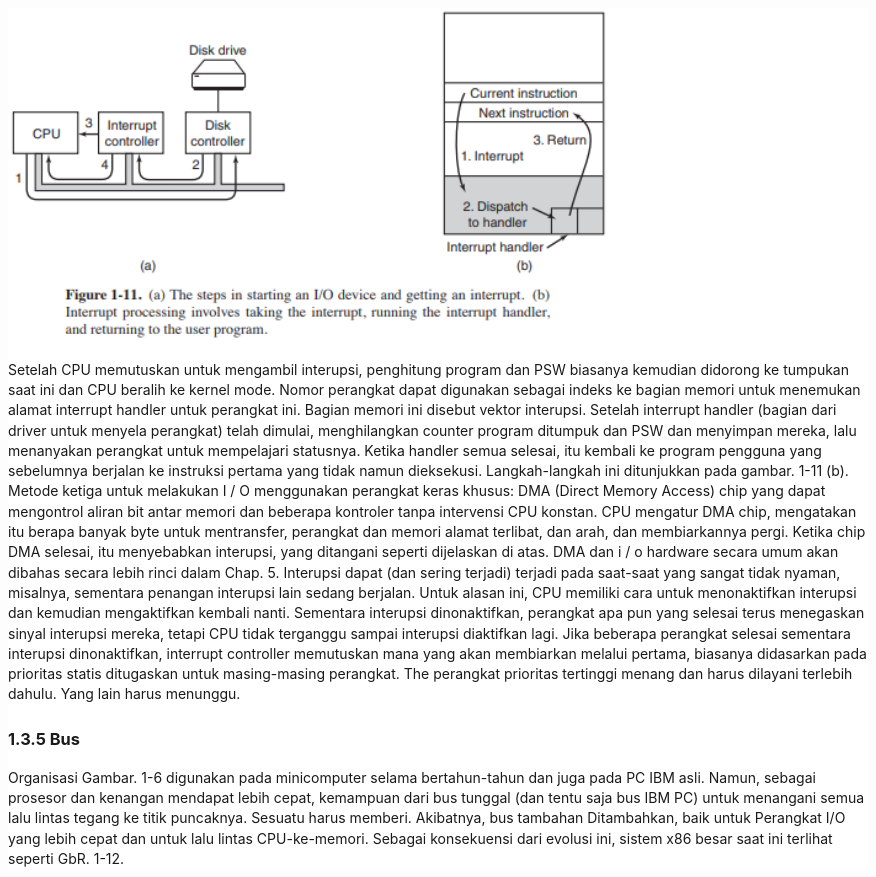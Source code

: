 <img src="img/img1.10.png" style="width:70%">

Setelah CPU memutuskan untuk mengambil interupsi, penghitung program dan PSW
biasanya kemudian didorong ke tumpukan saat ini dan CPU beralih ke kernel
mode. Nomor perangkat dapat digunakan sebagai indeks ke bagian memori untuk menemukan
alamat interrupt handler untuk perangkat ini. Bagian memori ini disebut
vektor interupsi. Setelah interrupt handler (bagian dari driver untuk menyela
perangkat) telah dimulai, menghilangkan counter program ditumpuk dan PSW dan menyimpan
mereka, lalu menanyakan perangkat untuk mempelajari statusnya. Ketika handler semua selesai, itu
kembali ke program pengguna yang sebelumnya berjalan ke instruksi pertama yang tidak
namun dieksekusi. Langkah-langkah ini ditunjukkan pada gambar. 1-11 (b).
Metode ketiga untuk melakukan I / O menggunakan perangkat keras khusus: DMA
(Direct Memory Access) chip yang dapat mengontrol aliran bit antar memori
dan beberapa kontroler tanpa intervensi CPU konstan. CPU mengatur
DMA chip, mengatakan itu berapa banyak byte untuk mentransfer, perangkat dan memori alamat
terlibat, dan arah, dan membiarkannya pergi. Ketika chip DMA selesai, itu menyebabkan
interupsi, yang ditangani seperti dijelaskan di atas. DMA dan i / o hardware secara umum akan dibahas secara lebih rinci dalam Chap. 5.
Interupsi dapat (dan sering terjadi) terjadi pada saat-saat yang sangat tidak nyaman, misalnya, sementara penangan interupsi lain sedang berjalan. Untuk alasan ini, CPU memiliki
cara untuk menonaktifkan interupsi dan kemudian mengaktifkan kembali nanti. Sementara interupsi dinonaktifkan, perangkat apa pun yang selesai terus menegaskan sinyal interupsi mereka, tetapi CPU
tidak terganggu sampai interupsi diaktifkan lagi. Jika beberapa perangkat selesai
sementara interupsi dinonaktifkan, interrupt controller memutuskan mana yang akan membiarkan
melalui pertama, biasanya didasarkan pada prioritas statis ditugaskan untuk masing-masing perangkat. The
perangkat prioritas tertinggi menang dan harus dilayani terlebih dahulu. Yang lain harus menunggu.

### 1.3.5 Bus

Organisasi Gambar. 1-6 digunakan pada minicomputer selama bertahun-tahun dan juga pada
PC IBM asli. Namun, sebagai prosesor dan kenangan mendapat lebih cepat, kemampuan
dari bus tunggal (dan tentu saja bus IBM PC) untuk menangani semua lalu lintas tegang
ke titik puncaknya. Sesuatu harus memberi. Akibatnya, bus tambahan
Ditambahkan, baik untuk Perangkat I/O yang lebih cepat dan untuk lalu lintas CPU-ke-memori. Sebagai konsekuensi dari evolusi ini, sistem x86 besar saat ini terlihat seperti
GbR. 1-12.
